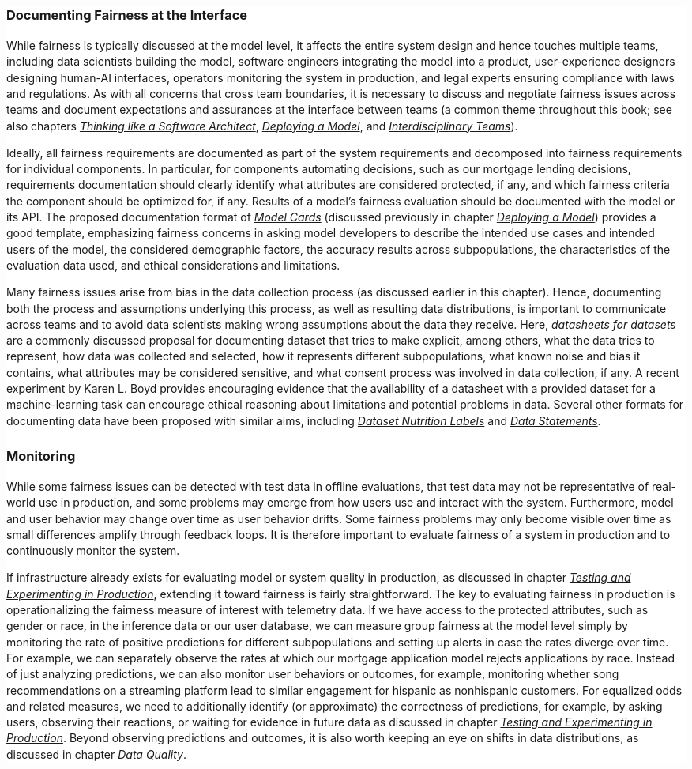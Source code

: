 ### Documenting Fairness at the Interface

While fairness is typically discussed at the model level, it affects the entire system design and hence touches multiple teams, including data scientists building the model, software engineers integrating the model into a product, user-experience designers designing human-AI interfaces, operators monitoring the system in production, and legal experts ensuring compliance with laws and regulations. As with all concerns that cross team boundaries, it is necessary to discuss and negotiate fairness issues across teams and document expectations and assurances at the interface between teams (a common theme throughout this book; see also chapters *[Thinking like a Software Architect](08-thinking-like-a-software-architect.md)*, *[Deploying a Model](10-deploying-a-model.md)*, and *[Interdisciplinary Teams](21-interdisciplinary-teams.md)*).

Ideally, all fairness requirements are documented as part of the system requirements and decomposed into fairness requirements for individual components. In particular, for components automating decisions, such as our mortgage lending decisions, requirements documentation should clearly identify what attributes are considered protected, if any, and which fairness criteria the component should be optimized for, if any. Results of a model’s fairness evaluation should be documented with the model or its API. The proposed documentation format of *[Model Cards](https://arxiv.org/abs/1810.03993)* (discussed previously in chapter *[Deploying a Model](10-deploying-a-model.md)*) provides a good template, emphasizing fairness concerns in asking model developers to describe the intended use cases and intended users of the model, the considered demographic factors, the accuracy results across subpopulations, the characteristics of the evaluation data used, and ethical considerations and limitations.

Many fairness issues arise from bias in the data collection process (as discussed earlier in this chapter). Hence, documenting both the process and assumptions underlying this process, as well as resulting data distributions, is important to communicate across teams and to avoid data scientists making wrong assumptions about the data they receive. Here, *[datasheets for datasets](https://arxiv.org/abs/1803.09010)* are a commonly discussed proposal for documenting dataset that tries to make explicit, among others, what the data tries to represent, how data was collected and selected, how it represents different subpopulations, what known noise and bias it contains, what attributes may be considered sensitive, and what consent process was involved in data collection, if any. A recent experiment by [Karen L. Boyd](http://karenboyd.org/Datasheets_Help_CSCW.pdf) provides encouraging evidence that the availability of a datasheet with a provided dataset for a machine-learning task can encourage ethical reasoning about limitations and potential problems in data. Several other formats for documenting data have been proposed with similar aims, including *[Dataset Nutrition Labels](https://arxiv.org/abs/1805.03677)* and *[Data Statements](https://direct.mit.edu/tacl/article/doi/10.1162/tacl_a_00041/43452/Data-Statements-for-Natural-Language-Processing)*.

### Monitoring

While some fairness issues can be detected with test data in offline evaluations, that test data may not be representative of real-world use in production, and some problems may emerge from how users use and interact with the system. Furthermore, model and user behavior may change over time as user behavior drifts. Some fairness problems may only become visible over time as small differences amplify through feedback loops. It is therefore important to evaluate fairness of a system in production and to continuously monitor the system.

If infrastructure already exists for evaluating model or system quality in production, as discussed in chapter *[Testing and Experimenting in Production](19-testing-and-experimenting-in-production.md)*, extending it toward fairness is fairly straightforward. The key to evaluating fairness in production is operationalizing the fairness measure of interest with telemetry data. If we have access to the protected attributes, such as gender or race, in the inference data or our user database, we can measure group fairness at the model level simply by monitoring the rate of positive predictions for different subpopulations and setting up alerts in case the rates diverge over time. For example, we can separately observe the rates at which our mortgage application model rejects applications by race. Instead of just analyzing predictions, we can also monitor user behaviors or outcomes, for example, monitoring whether song recommendations on a streaming platform lead to similar engagement for hispanic as nonhispanic customers. For equalized odds and related measures, we need to additionally identify (or approximate) the correctness of predictions, for example, by asking users, observing their reactions, or waiting for evidence in future data as discussed in chapter *[Testing and Experimenting in Production](19-testing-and-experimenting-in-production.md)*. Beyond observing predictions and outcomes, it is also worth keeping an eye on shifts in data distributions, as discussed in chapter *[Data Quality](16-data-quality.md)*. 
